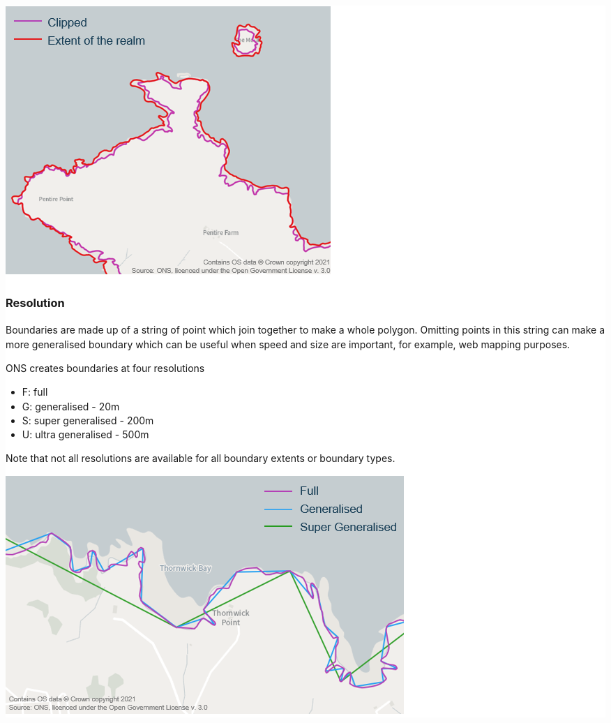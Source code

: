 ![Map showing the difference between clipped and extent boundaries.](https://github.com/ONSgeo/geospatial-training/blob/master/_docs/practical_geog_and_stats/extent.PNG?raw=true)

### Resolution
Boundaries are made up of a string of point which join together to make a whole polygon. Omitting points in this string can make a more generalised boundary which can be useful when speed and size are important, for example, web mapping purposes.

ONS creates boundaries at four resolutions
* F: full
* G: generalised - 20m
* S: super generalised - 200m
* U: ultra generalised - 500m

Note that not all resolutions are available for all boundary extents or boundary types.

![Map showing the difference between clipped and extent boundaries.](https://github.com/ONSgeo/geospatial-training/blob/master/_docs/practical_geog_and_stats/resolution.PNG?raw=true)

